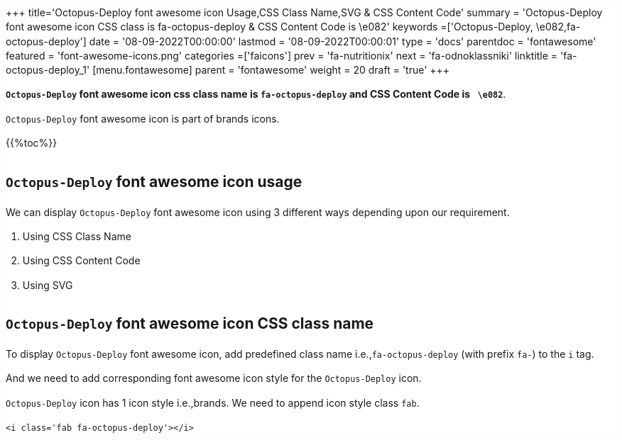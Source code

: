 
+++
title='Octopus-Deploy font awesome icon Usage,CSS Class Name,SVG & CSS Content Code'
summary = 'Octopus-Deploy font awesome icon CSS class is fa-octopus-deploy & CSS Content Code is  \e082'
keywords =['Octopus-Deploy, \e082,fa-octopus-deploy']
date = '08-09-2022T00:00:00'
lastmod = '08-09-2022T00:00:01'
type = 'docs'
parentdoc = 'fontawesome'
featured = 'font-awesome-icons.png'
categories =['faicons']
prev = 'fa-nutritionix'
next = 'fa-odnoklassniki'
linktitle = 'fa-octopus-deploy_1'
[menu.fontawesome]
parent = 'fontawesome'
weight = 20
draft = 'true'
+++ 

**`Octopus-Deploy` font awesome icon css class name is `fa-octopus-deploy` and CSS Content Code is ` \e082`**.
 

`Octopus-Deploy` font awesome icon is part of brands icons. 



{{%toc%}}
## `Octopus-Deploy` font awesome icon usage
We can display `Octopus-Deploy` font awesome icon using 3 different ways depending upon our requirement.

1. Using CSS Class Name 

2. Using CSS Content Code 

3. Using SVG 



## `Octopus-Deploy` font awesome icon CSS class name

To display `Octopus-Deploy` font awesome icon, add predefined class name i.e.,`fa-octopus-deploy` (with prefix `fa-`) to the `i` tag. 

And we need to add corresponding font awesome icon style for the `Octopus-Deploy` icon.


`Octopus-Deploy` icon has 1 icon style i.e.,brands. 
 We need to append icon style class `fab`.
```
<i class='fab fa-octopus-deploy'></i>

```
